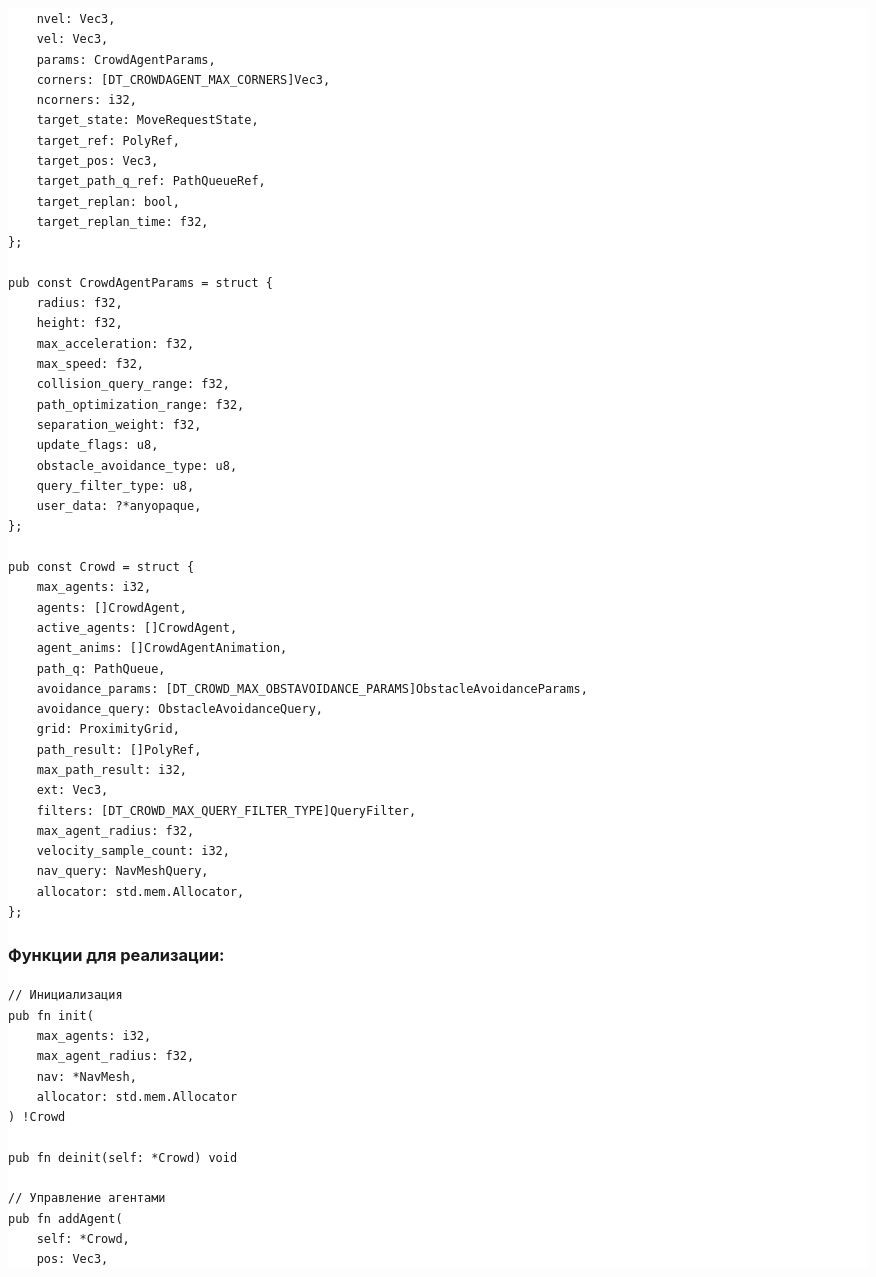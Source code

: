 ```zig
    nvel: Vec3,
    vel: Vec3,
    params: CrowdAgentParams,
    corners: [DT_CROWDAGENT_MAX_CORNERS]Vec3,
    ncorners: i32,
    target_state: MoveRequestState,
    target_ref: PolyRef,
    target_pos: Vec3,
    target_path_q_ref: PathQueueRef,
    target_replan: bool,
    target_replan_time: f32,
};

pub const CrowdAgentParams = struct {
    radius: f32,
    height: f32,
    max_acceleration: f32,
    max_speed: f32,
    collision_query_range: f32,
    path_optimization_range: f32,
    separation_weight: f32,
    update_flags: u8,
    obstacle_avoidance_type: u8,
    query_filter_type: u8,
    user_data: ?*anyopaque,
};

pub const Crowd = struct {
    max_agents: i32,
    agents: []CrowdAgent,
    active_agents: []CrowdAgent,
    agent_anims: []CrowdAgentAnimation,
    path_q: PathQueue,
    avoidance_params: [DT_CROWD_MAX_OBSTAVOIDANCE_PARAMS]ObstacleAvoidanceParams,
    avoidance_query: ObstacleAvoidanceQuery,
    grid: ProximityGrid,
    path_result: []PolyRef,
    max_path_result: i32,
    ext: Vec3,
    filters: [DT_CROWD_MAX_QUERY_FILTER_TYPE]QueryFilter,
    max_agent_radius: f32,
    velocity_sample_count: i32,
    nav_query: NavMeshQuery,
    allocator: std.mem.Allocator,
};
```

### Функции для реализации:
```zig
// Инициализация
pub fn init(
    max_agents: i32,
    max_agent_radius: f32,
    nav: *NavMesh,
    allocator: std.mem.Allocator
) !Crowd

pub fn deinit(self: *Crowd) void

// Управление агентами
pub fn addAgent(
    self: *Crowd,
    pos: Vec3,
```